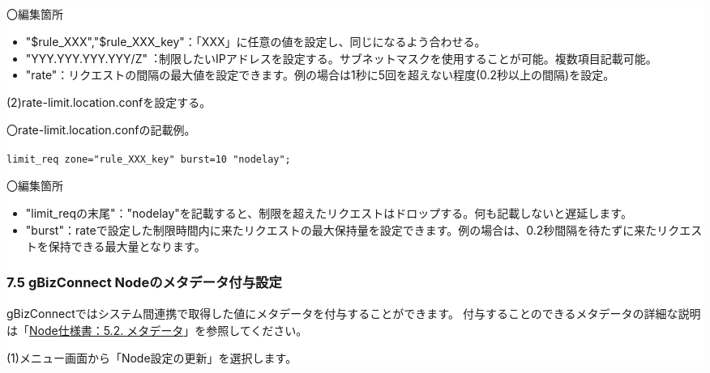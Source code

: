〇編集箇所
  * "$rule_XXX","$rule_XXX_key"：「XXX」に任意の値を設定し、同じになるよう合わせる。
  * "YYY.YYY.YYY.YYY/Z"︓制限したいIPアドレスを設定する。サブネットマスクを使用することが可能。複数項目記載可能。
  * "rate"：リクエストの間隔の最大値を設定できます。例の場合は1秒に5回を超えない程度(0.2秒以上の間隔)を設定。

(2)rate-limit.location.confを設定する。

〇rate-limit.location.confの記載例。

```
limit_req zone="rule_XXX_key" burst=10 "nodelay";
```

〇編集箇所
  * "limit_reqの末尾"："nodelay"を記載すると、制限を超えたリクエストはドロップする。何も記載しないと遅延します。
  * "burst"：rateで設定した制限時間内に来たリクエストの最大保持量を設定できます。例の場合は、0.2秒間隔を待たずに来たリクエストを保持できる最大量となります。

### 7.5 gBizConnect Nodeのメタデータ付与設定

gBizConnectではシステム間連携で取得した値にメタデータを付与することができます。
付与することのできるメタデータの詳細な説明は「[Node仕様書：5.2. メタデータ](https://github.com/gbizconnect/gbizconnect-node/blob/master/docs/gBizConnectNode.md#52-メタデータ)」を参照してください。

(1)メニュー画面から「Node設定の更新」を選択します。

<div align="center">